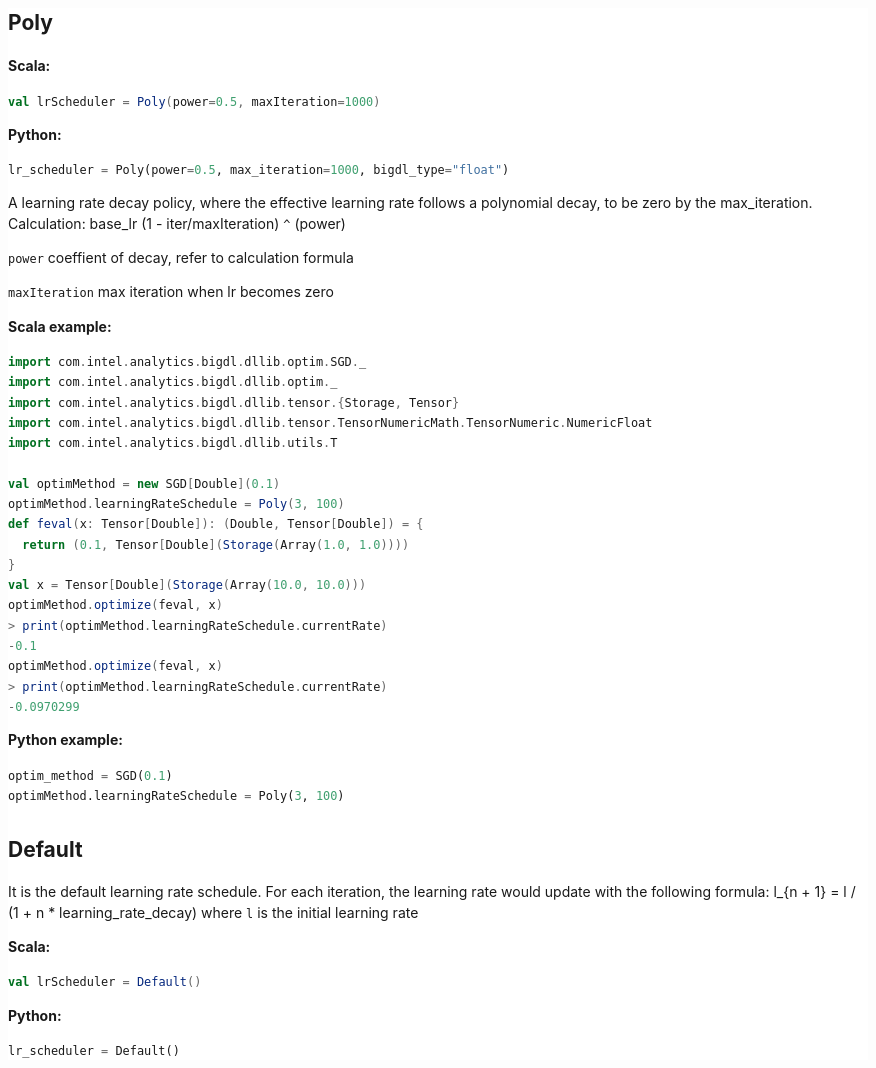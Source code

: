 ## Poly ##

**Scala:**
```scala
val lrScheduler = Poly(power=0.5, maxIteration=1000)
```
**Python:**
```python
lr_scheduler = Poly(power=0.5, max_iteration=1000, bigdl_type="float")
```

A learning rate decay policy, where the effective learning rate follows a polynomial decay, to be zero by the max_iteration. Calculation: base_lr (1 - iter/maxIteration) `^` (power)

 `power` coeffient of decay, refer to calculation formula

 `maxIteration` max iteration when lr becomes zero

**Scala example:**
```scala
import com.intel.analytics.bigdl.dllib.optim.SGD._
import com.intel.analytics.bigdl.dllib.optim._
import com.intel.analytics.bigdl.dllib.tensor.{Storage, Tensor}
import com.intel.analytics.bigdl.dllib.tensor.TensorNumericMath.TensorNumeric.NumericFloat
import com.intel.analytics.bigdl.dllib.utils.T

val optimMethod = new SGD[Double](0.1)
optimMethod.learningRateSchedule = Poly(3, 100)
def feval(x: Tensor[Double]): (Double, Tensor[Double]) = {
  return (0.1, Tensor[Double](Storage(Array(1.0, 1.0))))
}
val x = Tensor[Double](Storage(Array(10.0, 10.0)))
optimMethod.optimize(feval, x)
> print(optimMethod.learningRateSchedule.currentRate)
-0.1
optimMethod.optimize(feval, x)
> print(optimMethod.learningRateSchedule.currentRate)
-0.0970299
```
**Python example:**
```python
optim_method = SGD(0.1)
optimMethod.learningRateSchedule = Poly(3, 100)
```

## Default ##

It is the default learning rate schedule. For each iteration, the learning rate would update with the following formula:
 l_{n + 1} = l / (1 + n * learning_rate_decay) where `l` is the initial learning rate

**Scala:**
```scala
val lrScheduler = Default()
```
**Python:**
```python
lr_scheduler = Default()
```
